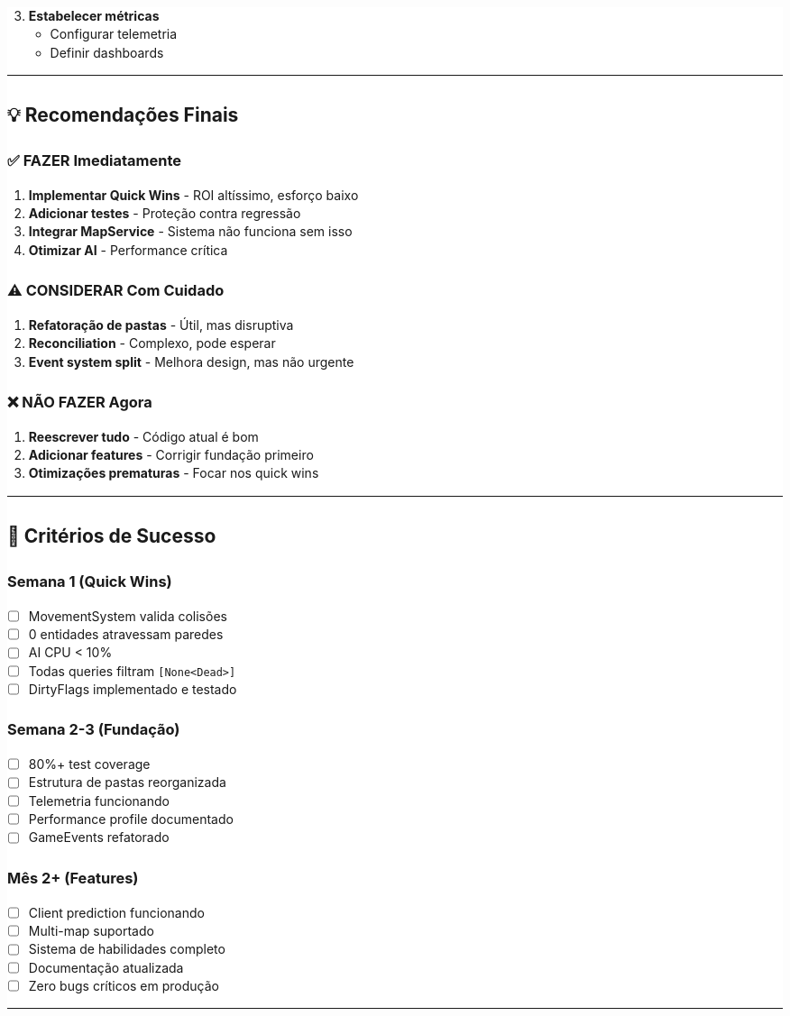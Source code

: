 3. **Estabelecer métricas**
   - Configurar telemetria
   - Definir dashboards

---

## 💡 Recomendações Finais

### ✅ FAZER Imediatamente

1. **Implementar Quick Wins** - ROI altíssimo, esforço baixo
2. **Adicionar testes** - Proteção contra regressão
3. **Integrar MapService** - Sistema não funciona sem isso
4. **Otimizar AI** - Performance crítica

### ⚠️ CONSIDERAR Com Cuidado

1. **Refatoração de pastas** - Útil, mas disruptiva
2. **Reconciliation** - Complexo, pode esperar
3. **Event system split** - Melhora design, mas não urgente

### ❌ NÃO FAZER Agora

1. **Reescrever tudo** - Código atual é bom
2. **Adicionar features** - Corrigir fundação primeiro
3. **Otimizações prematuras** - Focar nos quick wins

---

## 🎯 Critérios de Sucesso

### Semana 1 (Quick Wins)
- [ ] MovementSystem valida colisões
- [ ] 0 entidades atravessam paredes
- [ ] AI CPU < 10%
- [ ] Todas queries filtram `[None<Dead>]`
- [ ] DirtyFlags implementado e testado

### Semana 2-3 (Fundação)
- [ ] 80%+ test coverage
- [ ] Estrutura de pastas reorganizada
- [ ] Telemetria funcionando
- [ ] Performance profile documentado
- [ ] GameEvents refatorado

### Mês 2+ (Features)
- [ ] Client prediction funcionando
- [ ] Multi-map suportado
- [ ] Sistema de habilidades completo
- [ ] Documentação atualizada
- [ ] Zero bugs críticos em produção

---